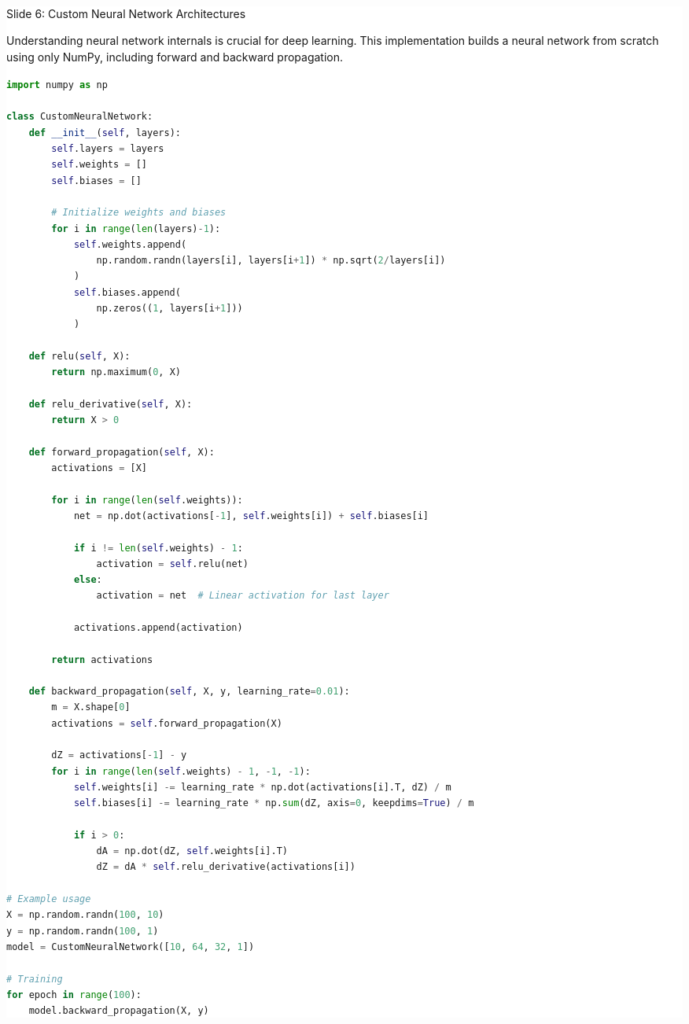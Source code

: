 Slide 6: Custom Neural Network Architectures

Understanding neural network internals is crucial for deep learning. This implementation builds a neural network from scratch using only NumPy, including forward and backward propagation.

```python
import numpy as np

class CustomNeuralNetwork:
    def __init__(self, layers):
        self.layers = layers
        self.weights = []
        self.biases = []
        
        # Initialize weights and biases
        for i in range(len(layers)-1):
            self.weights.append(
                np.random.randn(layers[i], layers[i+1]) * np.sqrt(2/layers[i])
            )
            self.biases.append(
                np.zeros((1, layers[i+1]))
            )
    
    def relu(self, X):
        return np.maximum(0, X)
    
    def relu_derivative(self, X):
        return X > 0
    
    def forward_propagation(self, X):
        activations = [X]
        
        for i in range(len(self.weights)):
            net = np.dot(activations[-1], self.weights[i]) + self.biases[i]
            
            if i != len(self.weights) - 1:
                activation = self.relu(net)
            else:
                activation = net  # Linear activation for last layer
                
            activations.append(activation)
            
        return activations
    
    def backward_propagation(self, X, y, learning_rate=0.01):
        m = X.shape[0]
        activations = self.forward_propagation(X)
        
        dZ = activations[-1] - y
        for i in range(len(self.weights) - 1, -1, -1):
            self.weights[i] -= learning_rate * np.dot(activations[i].T, dZ) / m
            self.biases[i] -= learning_rate * np.sum(dZ, axis=0, keepdims=True) / m
            
            if i > 0:
                dA = np.dot(dZ, self.weights[i].T)
                dZ = dA * self.relu_derivative(activations[i])

# Example usage
X = np.random.randn(100, 10)
y = np.random.randn(100, 1)
model = CustomNeuralNetwork([10, 64, 32, 1])

# Training
for epoch in range(100):
    model.backward_propagation(X, y)
```